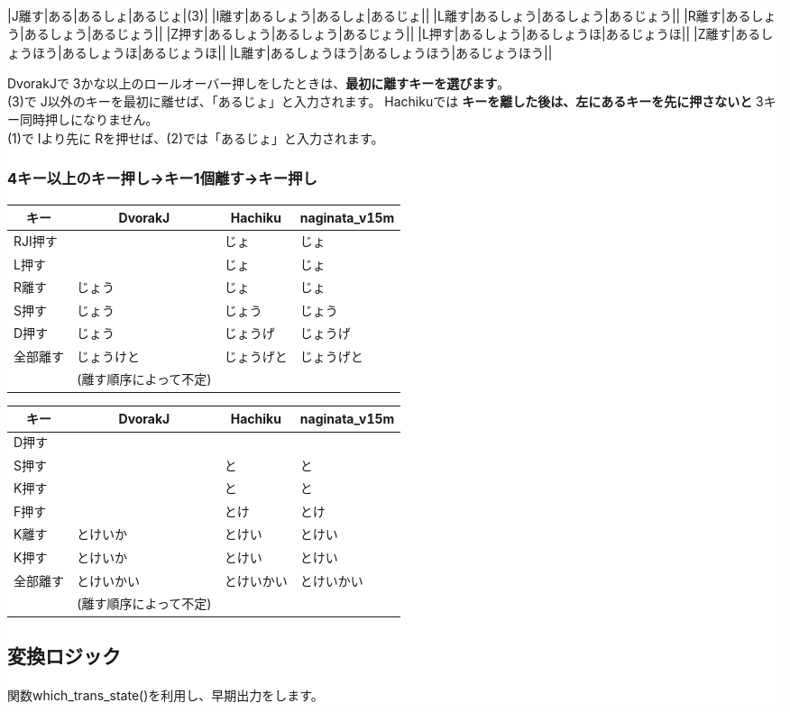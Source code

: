 |J離す|ある|あるしょ|あるじょ|(3)|
|I離す|あるしょう|あるしょ|あるじょ||
|L離す|あるしょう|あるしょう|あるじょう||
|R離す|あるしょう|あるしょう|あるじょう||
|Z押す|あるしょう|あるしょう|あるじょう||
|L押す|あるしょう|あるしょうほ|あるじょうほ||
|Z離す|あるしょうほう|あるしょうほ|あるじょうほ||
|L離す|あるしょうほう|あるしょうほう|あるじょうほう||

DvorakJで 3かな以上のロールオーバー押しをしたときは、__最初に離すキーを選びます__。  
(3)で J以外のキーを最初に離せば、「あるじょ」と入力されます。
Hachikuでは __キーを離した後は、左にあるキーを先に押さないと__ 3キー同時押しになりません。  
(1)で Iより先に Rを押せば、(2)では「あるじょ」と入力されます。
### 4キー以上のキー押し→キー1個離す→キー押し
キー|DvorakJ|Hachiku|naginata_v15m|
|---|---|---|---|
|RJI押す||じょ|じょ|
|L押す||じょ|じょ|
|R離す|じょう|じょ|じょ|
|S押す|じょう|じょう|じょう|
|D押す|じょう|じょうげ|じょうげ|
|全部離す|じょうけと|じょうげと|じょうげと|
||(離す順序によって不定)|||

キー|DvorakJ|Hachiku|naginata_v15m|
|---|---|---|---|
|D押す||||
|S押す||と|と|
|K押す||と|と|
|F押す||とけ|とけ|
|K離す|とけいか|とけい|とけい|
|K押す|とけいか|とけい|とけい|
|全部離す|とけいかい|とけいかい|とけいかい|
||(離す順序によって不定)|||
## 変換ロジック
関数which_trans_state()を利用し、早期出力をします。
